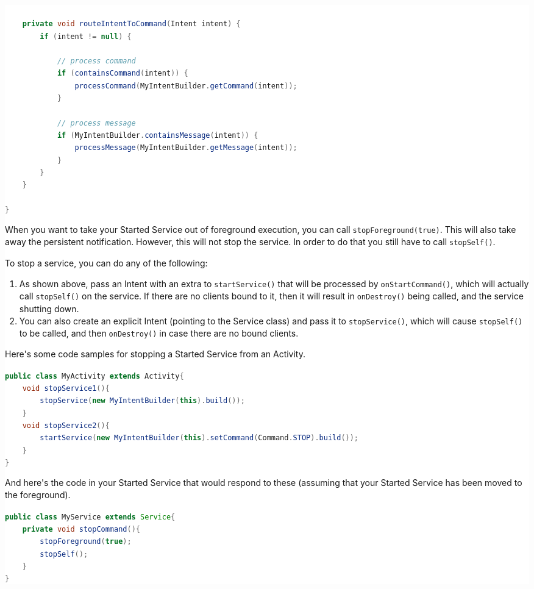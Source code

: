 ```java

    private void routeIntentToCommand(Intent intent) {
        if (intent != null) {

            // process command
            if (containsCommand(intent)) {
                processCommand(MyIntentBuilder.getCommand(intent));
            }

            // process message
            if (MyIntentBuilder.containsMessage(intent)) {
                processMessage(MyIntentBuilder.getMessage(intent));
            }
        }
    }

}
```

When you want to take your Started Service out of foreground execution, you can call `stopForeground(true)`. This will also take away the persistent notification. However, this will not stop the service. In order to do that you still have to call `stopSelf()`.

To stop a service, you can do any of the following:

1. As shown above, pass an Intent with an extra to `startService()` that will be processed by `onStartCommand()`, which will actually call `stopSelf()` on the service. If there are no clients bound to it, then it will result in `onDestroy()` being called, and the service shutting down.
2. You can also create an explicit Intent (pointing to the Service class) and pass it to `stopService()`, which will cause `stopSelf()` to be called, and then `onDestroy()` in case there are no bound clients. 

Here's some code samples for stopping a Started Service from an Activity.

```java
public class MyActivity extends Activity{
    void stopService1(){
        stopService(new MyIntentBuilder(this).build());
    }
    void stopService2(){
        startService(new MyIntentBuilder(this).setCommand(Command.STOP).build());
    }
}
```

And here's the code in your Started Service that would respond to these (assuming that your Started Service has been moved to the foreground).

```java
public class MyService extends Service{
    private void stopCommand(){
        stopForeground(true);
        stopSelf();
    }
}
```
